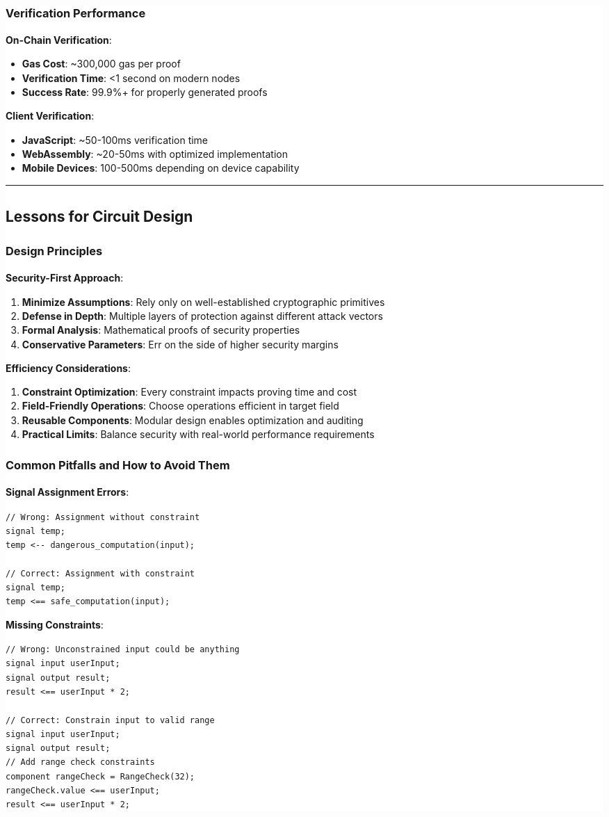 ### **Verification Performance**

**On-Chain Verification**:
- **Gas Cost**: ~300,000 gas per proof
- **Verification Time**: <1 second on modern nodes
- **Success Rate**: 99.9%+ for properly generated proofs

**Client Verification**:
- **JavaScript**: ~50-100ms verification time
- **WebAssembly**: ~20-50ms with optimized implementation
- **Mobile Devices**: 100-500ms depending on device capability

---

## **Lessons for Circuit Design**

### **Design Principles**

**Security-First Approach**:
1. **Minimize Assumptions**: Rely only on well-established cryptographic primitives
2. **Defense in Depth**: Multiple layers of protection against different attack vectors
3. **Formal Analysis**: Mathematical proofs of security properties
4. **Conservative Parameters**: Err on the side of higher security margins

**Efficiency Considerations**:
1. **Constraint Optimization**: Every constraint impacts proving time and cost
2. **Field-Friendly Operations**: Choose operations efficient in target field
3. **Reusable Components**: Modular design enables optimization and auditing
4. **Practical Limits**: Balance security with real-world performance requirements

### **Common Pitfalls and How to Avoid Them**

**Signal Assignment Errors**:
```circom
// Wrong: Assignment without constraint
signal temp;
temp <-- dangerous_computation(input);

// Correct: Assignment with constraint
signal temp;
temp <== safe_computation(input);
```

**Missing Constraints**:
```circom
// Wrong: Unconstrained input could be anything
signal input userInput;
signal output result;
result <== userInput * 2;

// Correct: Constrain input to valid range
signal input userInput;
signal output result;
// Add range check constraints
component rangeCheck = RangeCheck(32);
rangeCheck.value <== userInput;
result <== userInput * 2;
```
